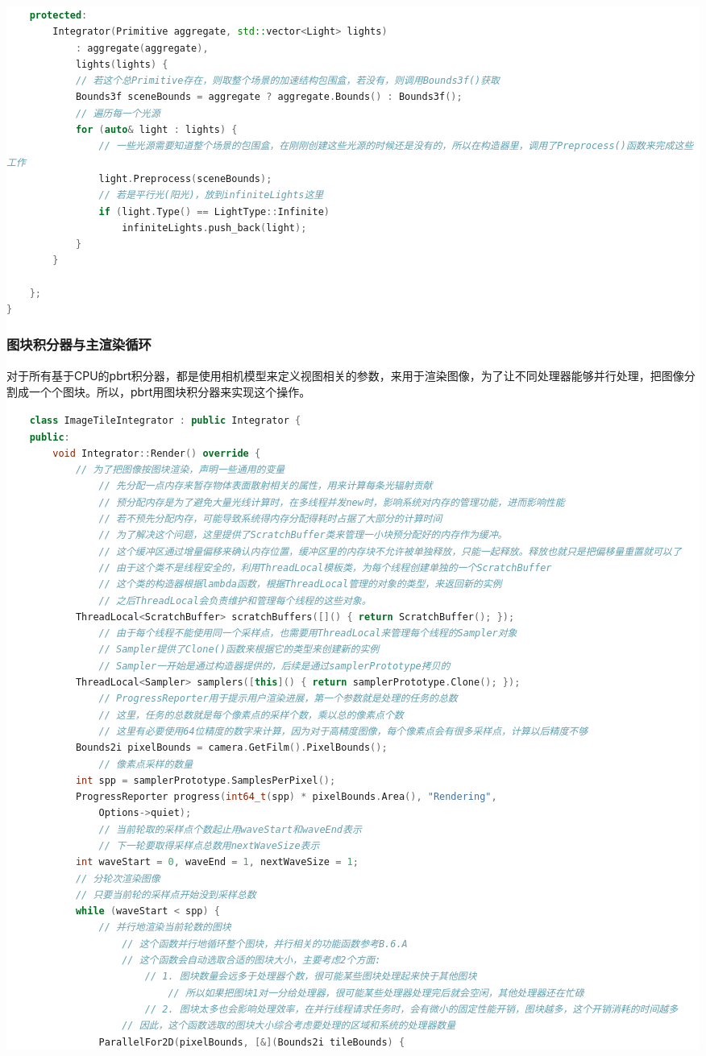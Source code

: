 ```C++
	protected:
		Integrator(Primitive aggregate, std::vector<Light> lights)
			: aggregate(aggregate),
			lights(lights) {
			// 若这个总Primitive存在，则取整个场景的加速结构包围盒，若没有，则调用Bounds3f()获取
			Bounds3f sceneBounds = aggregate ? aggregate.Bounds() : Bounds3f();
			// 遍历每一个光源
			for (auto& light : lights) {
				// 一些光源需要知道整个场景的包围盒，在刚刚创建这些光源的时候还是没有的，所以在构造器里，调用了Preprocess()函数来完成这些工作
				light.Preprocess(sceneBounds);
				// 若是平行光(阳光)，放到infiniteLights这里
				if (light.Type() == LightType::Infinite)
					infiniteLights.push_back(light);
			}
		}

	};
}
```

### 图块积分器与主渲染循环

对于所有基于CPU的pbrt积分器，都是使用相机模型来定义视图相关的参数，来用于渲染图像，为了让不同处理器能够并行处理，把图像分割成一个个图块。所以，pbrt用图块积分器来实现这个操作。

```C++
	class ImageTileIntegrator : public Integrator {
	public:
		void Integrator::Render() override {
			// 为了把图像按图块渲染，声明一些通用的变量
				// 先分配一点内存来暂存物体表面散射相关的属性，用来计算每条光辐射贡献
				// 预分配内存是为了避免大量光线计算时，在多线程并发new时，影响系统对内存的管理功能，进而影响性能
				// 若不预先分配内存，可能导致系统得内存分配得耗时占据了大部分的计算时间
				// 为了解决这个问题，这里提供了ScratchBuffer类来管理一小块预分配好的内存作为缓冲。
				// 这个缓冲区通过增量偏移来确认内存位置，缓冲区里的内存块不允许被单独释放，只能一起释放。释放也就只是把偏移量重置就可以了
				// 由于这个类不是线程安全的，利用ThreadLocal模板类，为每个线程创建单独的一个ScratchBuffer
				// 这个类的构造器根据lambda函数，根据ThreadLocal管理的对象的类型，来返回新的实例
				// 之后ThreadLocal会负责维护和管理每个线程的这些对象。
			ThreadLocal<ScratchBuffer> scratchBuffers([]() { return ScratchBuffer(); });
				// 由于每个线程不能使用同一个采样点，也需要用ThreadLocal来管理每个线程的Sampler对象
				// Sampler提供了Clone()函数来根据它的类型来创建新的实例
				// Sampler一开始是通过构造器提供的，后续是通过samplerPrototype拷贝的
			ThreadLocal<Sampler> samplers([this]() { return samplerPrototype.Clone(); });
				// ProgressReporter用于提示用户渲染进展，第一个参数就是处理的任务的总数
				// 这里，任务的总数就是每个像素点的采样个数，乘以总的像素点个数
				// 这里有必要使用64位精度的数字来计算，因为对于高精度图像，每个像素点会有很多采样点，计算以后精度不够
			Bounds2i pixelBounds = camera.GetFilm().PixelBounds();
				// 像素点采样的数量
			int spp = samplerPrototype.SamplesPerPixel();
			ProgressReporter progress(int64_t(spp) * pixelBounds.Area(), "Rendering",
				Options->quiet);
				// 当前轮取的采样点个数起止用waveStart和waveEnd表示
				// 下一轮要取得采样点总数用nextWaveSize表示
			int waveStart = 0, waveEnd = 1, nextWaveSize = 1;
			// 分轮次渲染图像
			// 只要当前轮的采样点开始没到采样总数
			while (waveStart < spp) {
				// 并行地渲染当前轮数的图块
					// 这个函数并行地循环整个图块，并行相关的功能函数参考B.6.A
					// 这个函数会自动选取合适的图块大小，主要考虑2个方面:
						// 1. 图块数量会远多于处理器个数，很可能某些图块处理起来快于其他图块
							// 所以如果把图块1对一分给处理器，很可能某些处理器处理完后就会空闲，其他处理器还在忙碌
						// 2. 图块太多也会影响处理效率，在并行线程请求任务时，会有微小的固定性能开销，图块越多，这个开销消耗的时间越多
					// 因此，这个函数选取的图块大小综合考虑要处理的区域和系统的处理器数量
				ParallelFor2D(pixelBounds, [&](Bounds2i tileBounds) {
```